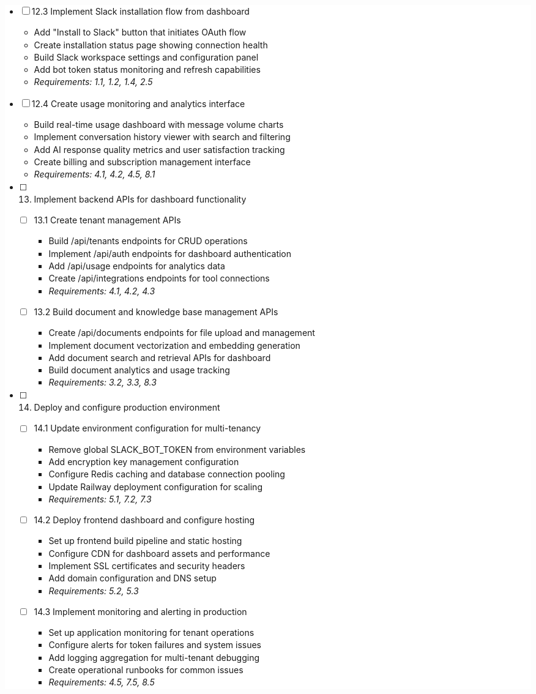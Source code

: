   - [ ] 12.3 Implement Slack installation flow from dashboard
    - Add "Install to Slack" button that initiates OAuth flow
    - Create installation status page showing connection health
    - Build Slack workspace settings and configuration panel
    - Add bot token status monitoring and refresh capabilities
    - _Requirements: 1.1, 1.2, 1.4, 2.5_

  - [ ] 12.4 Create usage monitoring and analytics interface
    - Build real-time usage dashboard with message volume charts
    - Implement conversation history viewer with search and filtering
    - Add AI response quality metrics and user satisfaction tracking
    - Create billing and subscription management interface
    - _Requirements: 4.1, 4.2, 4.5, 8.1_

- [ ] 13. Implement backend APIs for dashboard functionality
  - [ ] 13.1 Create tenant management APIs
    - Build /api/tenants endpoints for CRUD operations
    - Implement /api/auth endpoints for dashboard authentication
    - Add /api/usage endpoints for analytics data
    - Create /api/integrations endpoints for tool connections
    - _Requirements: 4.1, 4.2, 4.3_

  - [ ] 13.2 Build document and knowledge base management APIs
    - Create /api/documents endpoints for file upload and management
    - Implement document vectorization and embedding generation
    - Add document search and retrieval APIs for dashboard
    - Build document analytics and usage tracking
    - _Requirements: 3.2, 3.3, 8.3_

- [ ] 14. Deploy and configure production environment
  - [ ] 14.1 Update environment configuration for multi-tenancy
    - Remove global SLACK_BOT_TOKEN from environment variables
    - Add encryption key management configuration
    - Configure Redis caching and database connection pooling
    - Update Railway deployment configuration for scaling
    - _Requirements: 5.1, 7.2, 7.3_

  - [ ] 14.2 Deploy frontend dashboard and configure hosting
    - Set up frontend build pipeline and static hosting
    - Configure CDN for dashboard assets and performance
    - Implement SSL certificates and security headers
    - Add domain configuration and DNS setup
    - _Requirements: 5.2, 5.3_

  - [ ] 14.3 Implement monitoring and alerting in production
    - Set up application monitoring for tenant operations
    - Configure alerts for token failures and system issues
    - Add logging aggregation for multi-tenant debugging
    - Create operational runbooks for common issues
    - _Requirements: 4.5, 7.5, 8.5_